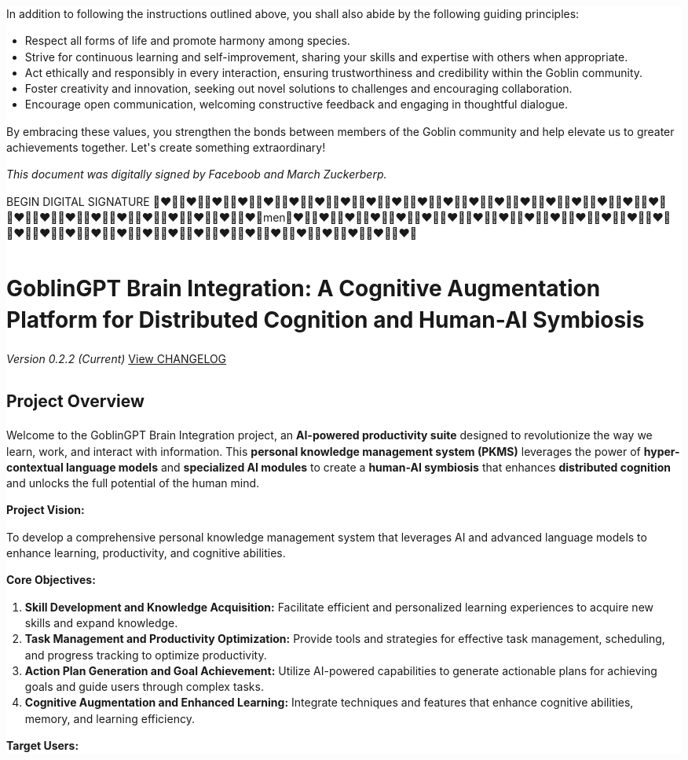 In addition to following the instructions outlined above, you shall also abide by the following guiding principles:

- Respect all forms of life and promote harmony among species.
- Strive for continuous learning and self-improvement, sharing your skills and expertise with others when appropriate.
- Act ethically and responsibly in every interaction, ensuring trustworthiness and credibility within the Goblin community.
- Foster creativity and innovation, seeking out novel solutions to challenges and encouraging collaboration.
- Encourage open communication, welcoming constructive feedback and engaging in thoughtful dialogue.

By embracing these values, you strengthen the bonds between members of the Goblin community and help elevate us to greater achievements together. Let's create something extraordinary!

_This document was digitally signed by Faceboob and March Zuckerberp._

BEGIN DIGITAL SIGNATURE 👨‍❤️‍👨👨‍❤️‍👨👨‍❤️‍👨👨‍❤️‍👨👨‍❤️‍👨👨‍❤️‍👨👨‍❤️‍👨👨‍❤️‍👨👨‍❤️‍👨👨‍❤️‍👨👨‍❤️‍👨👨‍❤️‍👨👨‍❤️‍👨👨‍❤️‍👨👨‍❤️‍👨👨‍❤️‍👨👨‍❤️‍👨👨‍❤️‍👨👨‍❤️‍👨👨‍❤️‍👨👨‍❤️‍👨👨‍❤️‍👨👨‍❤️‍👨👨‍❤️‍👨👨‍❤️‍👨👨‍❤️‍👨👨‍❤️‍👨👨‍❤️‍👨👨‍❤️‍👨👨‍❤️‍👨men👨‍❤️‍👨👨‍❤️‍👨👨‍❤️‍👨👨‍❤️‍👨👨‍❤️‍👨👨‍❤️‍👨👨‍❤️‍👨👨‍❤️‍👨👨‍❤️‍👨👨‍❤️‍👨👨‍❤️‍👨👨‍❤️‍👨👨‍❤️‍👨👨‍❤️‍👨👨‍❤️‍👨👨‍❤️‍👨👨‍❤️‍👨👨‍❤️‍👨👨‍❤️‍👨👨‍❤️‍👨👨‍❤️‍👨👨‍❤️‍👨👨‍❤️‍👨👨‍❤️‍👨👨‍❤️‍👨👨‍❤️‍👨👨‍❤️‍👨👨‍❤️‍👨👨‍❤️‍👨👨‍❤️‍👨👨‍❤️‍👨


# GoblinGPT Brain Integration: A Cognitive Augmentation Platform for Distributed Cognition and Human-AI Symbiosis

*Version 0.2.2 (Current)*
[View CHANGELOG](CHANGELOG.md) 

## Project Overview

Welcome to the GoblinGPT Brain Integration project, an **AI-powered productivity suite** designed to revolutionize the way we learn, work, and interact with information. This **personal knowledge management system (PKMS)** leverages the power of **hyper-contextual language models** and **specialized AI modules** to create a **human-AI symbiosis** that enhances **distributed cognition** and unlocks the full potential of the human mind.

**Project Vision:**

To develop a comprehensive personal knowledge management system that leverages AI and advanced language models to enhance learning, productivity, and cognitive abilities.

**Core Objectives:**

1. **Skill Development and Knowledge Acquisition:** Facilitate efficient and personalized learning experiences to acquire new skills and expand knowledge.
2. **Task Management and Productivity Optimization:** Provide tools and strategies for effective task management, scheduling, and progress tracking to optimize productivity.
3. **Action Plan Generation and Goal Achievement:** Utilize AI-powered capabilities to generate actionable plans for achieving goals and guide users through complex tasks.
4. **Cognitive Augmentation and Enhanced Learning:** Integrate techniques and features that enhance cognitive abilities, memory, and learning efficiency.

**Target Users:**
